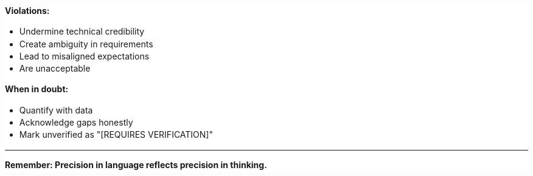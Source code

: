 **Violations:**
- Undermine technical credibility
- Create ambiguity in requirements
- Lead to misaligned expectations
- Are unacceptable

**When in doubt:**
- Quantify with data
- Acknowledge gaps honestly
- Mark unverified as "[REQUIRES VERIFICATION]"

---

**Remember: Precision in language reflects precision in thinking.**
